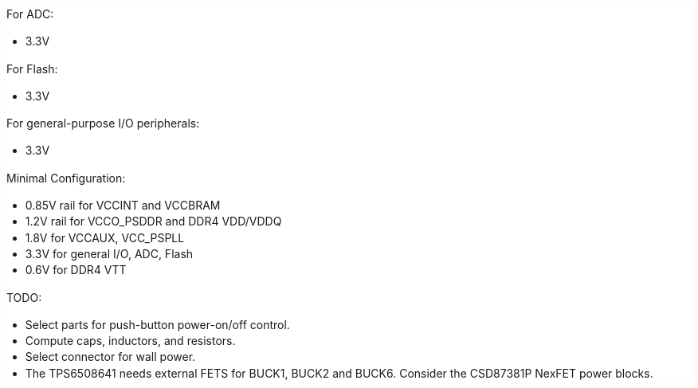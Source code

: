 For ADC:
- 3.3V

For Flash:
- 3.3V

For general-purpose I/O peripherals:
- 3.3V

Minimal Configuration:
- 0.85V rail for VCCINT and VCCBRAM
- 1.2V rail for VCCO_PSDDR and DDR4 VDD/VDDQ
- 1.8V for VCCAUX, VCC_PSPLL
- 3.3V for general I/O, ADC, Flash
- 0.6V for DDR4 VTT

TODO:
- Select parts for push-button power-on/off control.
- Compute caps, inductors, and resistors.
- Select connector for wall power.
- The TPS6508641 needs external FETS for BUCK1, BUCK2 and BUCK6.
  Consider the CSD87381P NexFET power blocks.
